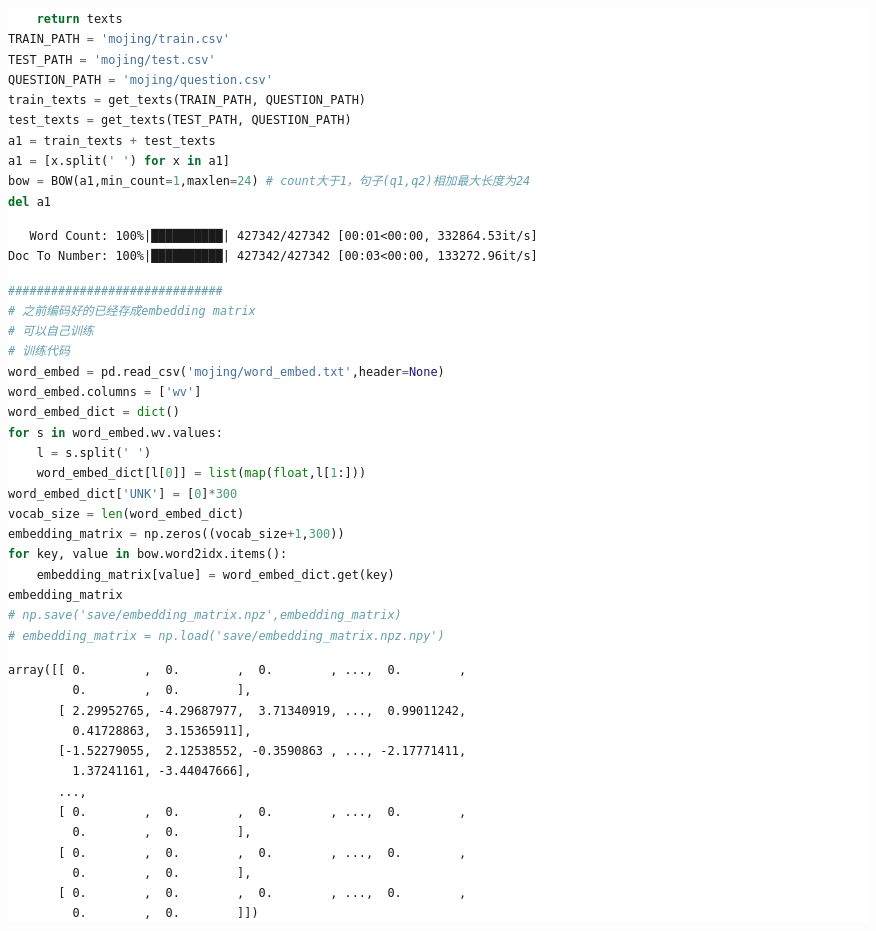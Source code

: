 ```python
    return texts
TRAIN_PATH = 'mojing/train.csv'
TEST_PATH = 'mojing/test.csv'
QUESTION_PATH = 'mojing/question.csv'
train_texts = get_texts(TRAIN_PATH, QUESTION_PATH)
test_texts = get_texts(TEST_PATH, QUESTION_PATH)
a1 = train_texts + test_texts
a1 = [x.split(' ') for x in a1]
bow = BOW(a1,min_count=1,maxlen=24) # count大于1，句子(q1,q2)相加最大长度为24
del a1
```

       Word Count: 100%|██████████| 427342/427342 [00:01<00:00, 332864.53it/s]
    Doc To Number: 100%|██████████| 427342/427342 [00:03<00:00, 133272.96it/s]
    


```python
##############################
# 之前编码好的已经存成embedding matrix
# 可以自己训练
# 训练代码
word_embed = pd.read_csv('mojing/word_embed.txt',header=None)
word_embed.columns = ['wv']
word_embed_dict = dict()
for s in word_embed.wv.values:
    l = s.split(' ')
    word_embed_dict[l[0]] = list(map(float,l[1:]))
word_embed_dict['UNK'] = [0]*300
vocab_size = len(word_embed_dict)
embedding_matrix = np.zeros((vocab_size+1,300))
for key, value in bow.word2idx.items():
    embedding_matrix[value] = word_embed_dict.get(key)
embedding_matrix
# np.save('save/embedding_matrix.npz',embedding_matrix)
# embedding_matrix = np.load('save/embedding_matrix.npz.npy')
```




    array([[ 0.        ,  0.        ,  0.        , ...,  0.        ,
             0.        ,  0.        ],
           [ 2.29952765, -4.29687977,  3.71340919, ...,  0.99011242,
             0.41728863,  3.15365911],
           [-1.52279055,  2.12538552, -0.3590863 , ..., -2.17771411,
             1.37241161, -3.44047666],
           ...,
           [ 0.        ,  0.        ,  0.        , ...,  0.        ,
             0.        ,  0.        ],
           [ 0.        ,  0.        ,  0.        , ...,  0.        ,
             0.        ,  0.        ],
           [ 0.        ,  0.        ,  0.        , ...,  0.        ,
             0.        ,  0.        ]])
